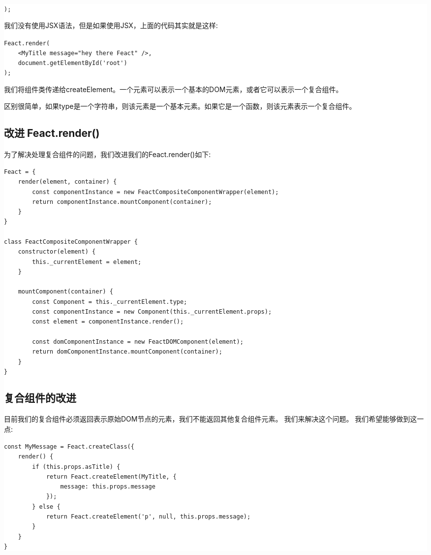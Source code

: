 ```
);
```

我们没有使用JSX语法，但是如果使用JSX，上面的代码其实就是这样:

```
Feact.render(
    <MyTitle message="hey there Feact" />,
    document.getElementById('root')
);
```

我们将组件类传递给createElement。一个元素可以表示一个基本的DOM元素，或者它可以表示一个复合组件。

区别很简单，如果type是一个字符串，则该元素是一个基本元素。如果它是一个函数，则该元素表示一个复合组件。

## 改进 Feact.render()

为了解决处理复合组件的问题，我们改进我们的Feact.render()如下:

```
Feact = {
    render(element, container) {
        const componentInstance = new FeactCompositeComponentWrapper(element);
        return componentInstance.mountComponent(container);
    }
}

class FeactCompositeComponentWrapper {
    constructor(element) {
        this._currentElement = element;
    }

    mountComponent(container) {
        const Component = this._currentElement.type;
        const componentInstance = new Component(this._currentElement.props);
        const element = componentInstance.render();

        const domComponentInstance = new FeactDOMComponent(element);
        return domComponentInstance.mountComponent(container);
    }
}
```

## 复合组件的改进

目前我们的复合组件必须返回表示原始DOM节点的元素，我们不能返回其他复合组件元素。 我们来解决这个问题。 我们希望能够做到这一点:

```
const MyMessage = Feact.createClass({
    render() {
        if (this.props.asTitle) {
            return Feact.createElement(MyTitle, {
                message: this.props.message
            });
        } else {
            return Feact.createElement('p', null, this.props.message);
        }
    }
}
```
